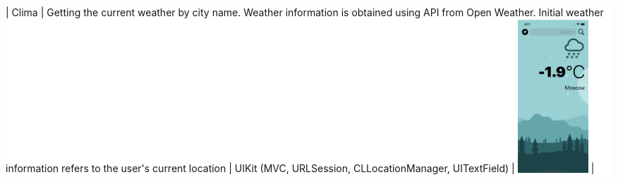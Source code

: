 | Clima | Getting the current weather by city name. Weather information is obtained using API from Open Weather. Initial weather information refers to the user's current location |    UIKit (MVC, URLSession, CLLocationManager, UITextField) | <img src="https://github.com/anastasiabespalova/Udemy/blob/master/Clima-iOS13/Screenshots/Simulator%20Screen%20Shot%20-%20iPhone%2012%20-%202021-11-30%20at%2018.01.59.png" width="100"/> |